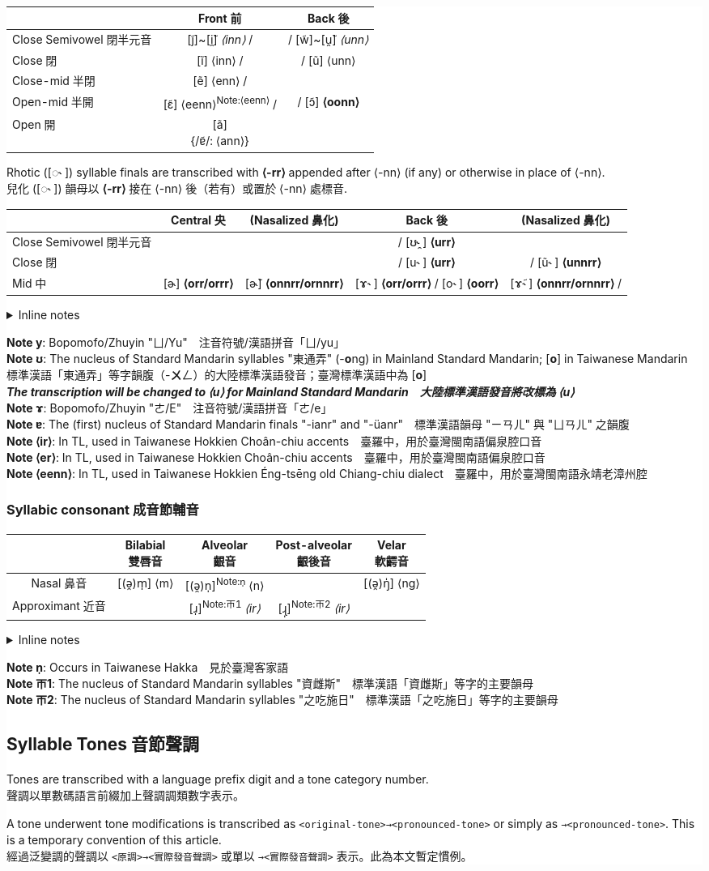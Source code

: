 | | Front 前 | Back 後 |
|:---|:---:|:---:|
Close Semivowel 閉半元音 | [j⁠̃]\~&#8288;[i̯⁠̃]&nbsp;_⟨inn⟩_ / | / [w⁠̃]\~&#8288;[u̯⁠̃]&nbsp;_⟨unn⟩_ |
Close 閉 | [ĩ]&nbsp;⟨inn⟩ / | / [ũ]&nbsp;⟨unn⟩
Close-mid 半閉 | [ẽ]&nbsp;⟨enn⟩ / |
Open-mid 半開 | [ɛ̃]&nbsp;⟨eenn⟩<sup>Note:⟨eenn⟩</sup> / | / [ɔ̃]&nbsp;**⟨oonn⟩**
Open 開 | [ã] <br> {/&#8288;ɐ̃/:&nbsp;⟨ann⟩} |

Rhotic ([◌˞ ]) syllable finals are transcribed with **⟨-⁠rr⟩** appended after ⟨-⁠nn⟩ (if any) or otherwise in place of ⟨-⁠nn⟩.\
兒化 ([◌˞ ]) 韻母以 **⟨-⁠rr⟩** 接在 ⟨-⁠nn⟩ 後（若有）或置於 ⟨-⁠nn⟩ 處標音.

| | Central 央 | (Nasalized 鼻化) | Back 後 | (Nasalized  鼻化) |
|:---|:---:|:---:|:---:|:---:|
Close Semivowel 閉半元音 | | | / [ʊ˞̯ ]&nbsp;**⟨urr⟩** |
Close 閉 | | | / [u˞ ]&nbsp;**⟨urr⟩** | / [u⁠̃˞ ]&nbsp;**⟨unnrr⟩** 
Mid 中 | [ɚ]&nbsp;**⟨orr/orrr⟩** | [ɚ⁠̃]&nbsp;**⟨onnrr/ornnrr⟩** | [ɤ˞&nbsp;]&nbsp;**⟨orr/orrr⟩** /  [o˞ ]&nbsp;**⟨oorr⟩** | [ɤ⁠̃˞&nbsp;]&nbsp;**⟨onnrr/ornnrr⟩** / |

<details><summary>Inline notes</summary></details>

**Note y**: Bopomofo/Zhuyin "ㄩ/Yu"　注音符號/漢語拼音「ㄩ/yu」 \
**Note ʊ**: The nucleus of Standard Mandarin syllables "東通弄" (-**o**ng) in Mainland Standard Mandarin; [**o**] in Taiwanese Mandarin　標準漢語「東通弄」等字韻腹（-**ㄨ**ㄥ）的大陸標準漢語發音；臺灣標準漢語中為 [**o**] <br> ***The transcription will be changed to ⟨**u**⟩ for Mainland Standard Mandarin　大陸標準漢語發音將改標為 ⟨**u**⟩*** \
**Note ɤ**: Bopomofo/Zhuyin "ㄜ/E"　注音符號/漢語拼音「ㄜ/e」 \
**Note ɐ**: The (first) nucleus of Standard Mandarin finals "-ianr" and "-üanr"　標準漢語韻母 "ㄧㄢㄦ" 與 "ㄩㄢㄦ" 之韻腹 \
**Note ⟨ir⟩**: In TL, used in Taiwanese Hokkien Choân-chiu accents　臺羅中，用於臺灣閩南語偏泉腔口音 \
**Note ⟨er⟩**: In TL, used in Taiwanese Hokkien Choân-chiu accents　臺羅中，用於臺灣閩南語偏泉腔口音 \
**Note ⟨eenn⟩**: In TL, used in Taiwanese Hokkien Éng-tsēng old Chiang-chiu dialect　臺羅中，用於臺灣閩南語永靖老漳州腔

### Syllabic consonant 成音節輔音

| | Bilabial <br> 雙唇音 | Alveolar <br> 齦音 | Post-alveolar <br> 齦後音 | Velar <br> 軟齶音
|:---:|:---:|:---:|:---:|:---:
| Nasal 鼻音 | [(ə̯)m̩] ⟨m⟩ | [(ə̯)n̩]<sup>Note:n̩</sup> ⟨n⟩ | | [(ə̯)ŋ̍] ⟨ng⟩
| Approximant 近音 | | [ɹ̩]<sup>Note:ㄭ1</sup> _⟨ir⟩_ | [ɻ̩]<sup>Note:ㄭ2</sup> _⟨ir⟩_

<details><summary>Inline notes</summary></details>

**Note n̩**: Occurs in Taiwanese Hakka　見於臺灣客家語 \
**Note ㄭ1**: The nucleus of Standard Mandarin syllables "資雌斯"　標準漢語「資雌斯」等字的主要韻母 \
**Note ㄭ2**: The nucleus of Standard Mandarin syllables "之吃施日"　標準漢語「之吃施日」等字的主要韻母

## Syllable Tones 音節聲調

Tones are transcribed with a language prefix digit and a tone category number.\
聲調以單數碼語言前綴加上聲調調類數字表示。

A tone underwent tone modifications is transcribed as `<original-tone>→<pronounced-tone>` or simply as `→<pronounced-tone>`. This is a temporary convention of this article.\
經過泛變調的聲調以 `<原調>→<實際發音聲調>` 或單以 `→<實際發音聲調>` 表示。此為本文暫定慣例。
